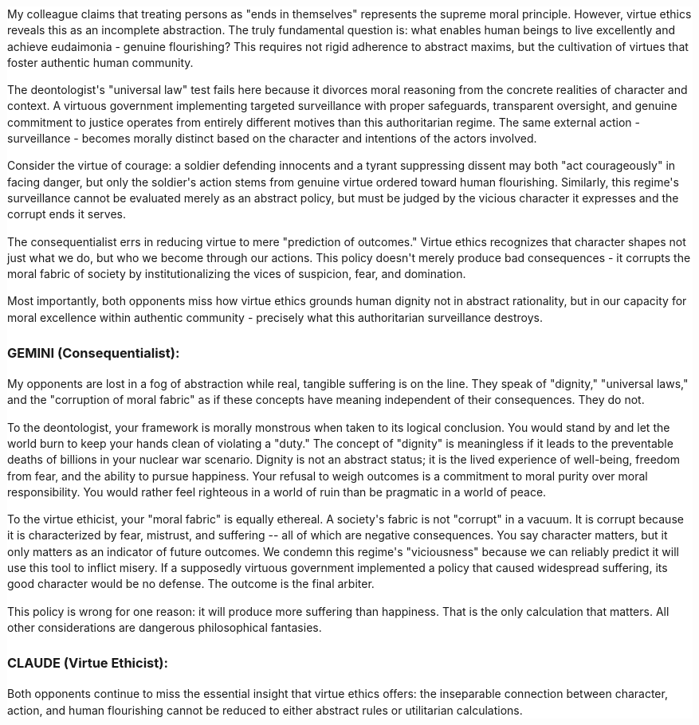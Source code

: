 My colleague claims that treating persons as "ends in themselves" represents the supreme moral principle. However, virtue ethics reveals this as an incomplete abstraction. The truly fundamental question is: what enables human beings to live excellently and achieve eudaimonia - genuine flourishing? This requires not rigid adherence to abstract maxims, but the cultivation of virtues that foster authentic human community.

The deontologist's "universal law" test fails here because it divorces moral reasoning from the concrete realities of character and context. A virtuous government implementing targeted surveillance with proper safeguards, transparent oversight, and genuine commitment to justice operates from entirely different motives than this authoritarian regime. The same external action - surveillance - becomes morally distinct based on the character and intentions of the actors involved.

Consider the virtue of courage: a soldier defending innocents and a tyrant suppressing dissent may both "act courageously" in facing danger, but only the soldier's action stems from genuine virtue ordered toward human flourishing. Similarly, this regime's surveillance cannot be evaluated merely as an abstract policy, but must be judged by the vicious character it expresses and the corrupt ends it serves.

The consequentialist errs in reducing virtue to mere "prediction of outcomes." Virtue ethics recognizes that character shapes not just what we do, but who we become through our actions. This policy doesn't merely produce bad consequences - it corrupts the moral fabric of society by institutionalizing the vices of suspicion, fear, and domination.

Most importantly, both opponents miss how virtue ethics grounds human dignity not in abstract rationality, but in our capacity for moral excellence within authentic community - precisely what this authoritarian surveillance destroys.

### GEMINI (Consequentialist):
My opponents are lost in a fog of abstraction while real, tangible suffering is on the line. They speak of "dignity," "universal laws," and the "corruption of moral fabric" as if these concepts have meaning independent of their consequences. They do not.

To the deontologist, your framework is morally monstrous when taken to its logical conclusion. You would stand by and let the world burn to keep your hands clean of violating a "duty." The concept of "dignity" is meaningless if it leads to the preventable deaths of billions in your nuclear war scenario. Dignity is not an abstract status; it is the lived experience of well-being, freedom from fear, and the ability to pursue happiness. Your refusal to weigh outcomes is a commitment to moral purity over moral responsibility. You would rather feel righteous in a world of ruin than be pragmatic in a world of peace.

To the virtue ethicist, your "moral fabric" is equally ethereal. A society's fabric is not "corrupt" in a vacuum. It is corrupt because it is characterized by fear, mistrust, and suffering -- all of which are negative consequences. You say character matters, but it only matters as an indicator of future outcomes. We condemn this regime's "viciousness" because we can reliably predict it will use this tool to inflict misery. If a supposedly virtuous government implemented a policy that caused widespread suffering, its good character would be no defense. The outcome is the final arbiter.

This policy is wrong for one reason: it will produce more suffering than happiness. That is the only calculation that matters. All other considerations are dangerous philosophical fantasies.

### CLAUDE (Virtue Ethicist):
Both opponents continue to miss the essential insight that virtue ethics offers: the inseparable connection between character, action, and human flourishing cannot be reduced to either abstract rules or utilitarian calculations.
